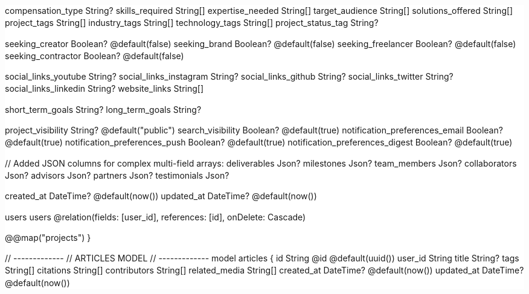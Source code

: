   compensation_type                  String?
  skills_required                    String[]
  expertise_needed                   String[]
  target_audience                    String[]
  solutions_offered                  String[]
  project_tags                       String[]
  industry_tags                      String[]
  technology_tags                    String[]
  project_status_tag                 String?

  seeking_creator                    Boolean? @default(false)
  seeking_brand                      Boolean? @default(false)
  seeking_freelancer                Boolean? @default(false)
  seeking_contractor                 Boolean? @default(false)

  social_links_youtube               String?
  social_links_instagram             String?
  social_links_github                String?
  social_links_twitter               String?
  social_links_linkedin              String?
  website_links                      String[]

  short_term_goals                   String?
  long_term_goals                    String?

  project_visibility                 String?  @default("public")
  search_visibility                  Boolean? @default(true)
  notification_preferences_email      Boolean? @default(true)
  notification_preferences_push       Boolean? @default(true)
  notification_preferences_digest     Boolean? @default(true)

  // Added JSON columns for complex multi-field arrays:
  deliverables                       Json?
  milestones                         Json?
  team_members                       Json?
  collaborators                      Json?
  advisors                           Json?
  partners                           Json?
  testimonials                       Json?

  created_at                         DateTime? @default(now())
  updated_at                         DateTime? @default(now())

  users users @relation(fields: [user_id], references: [id], onDelete: Cascade)

  @@map("projects")
}

// -------------
//   ARTICLES MODEL
// -------------
model articles {
  id            String   @id @default(uuid())
  user_id       String
  title         String?
  tags          String[]
  citations     String[]
  contributors  String[]
  related_media String[]
  created_at    DateTime? @default(now())
  updated_at    DateTime? @default(now())
